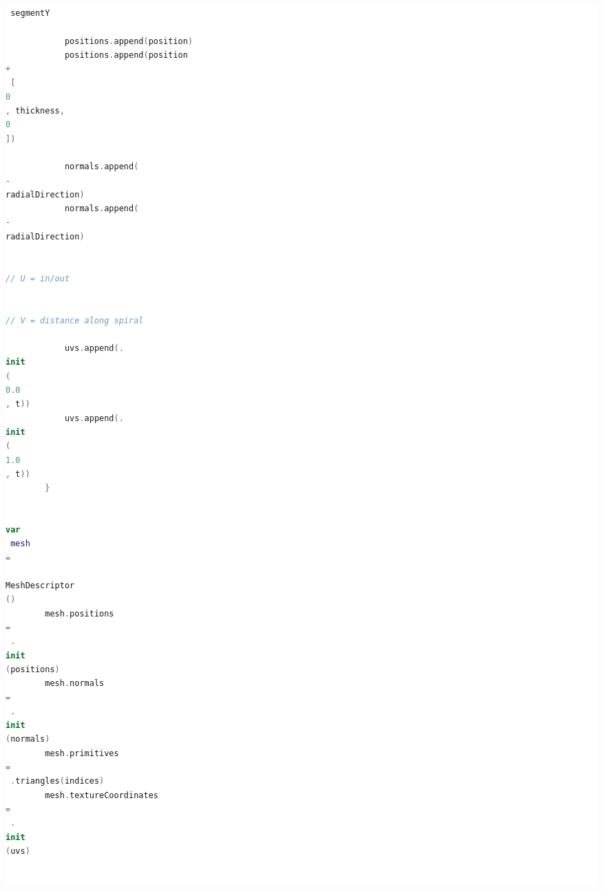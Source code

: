 ```swift
 segmentY

            positions.append(position)
            positions.append(position 
+
 [
0
, thickness, 
0
])

            normals.append(
-
radialDirection)
            normals.append(
-
radialDirection)

            
// U = in/out

            
// V = distance along spiral

            uvs.append(.
init
(
0.0
, t))
            uvs.append(.
init
(
1.0
, t))
        }

        
var
 mesh 
=
 
MeshDescriptor
()
        mesh.positions 
=
 .
init
(positions)
        mesh.normals 
=
 .
init
(normals)
        mesh.primitives 
=
 .triangles(indices)
        mesh.textureCoordinates 
=
 .
init
(uvs)

        
```